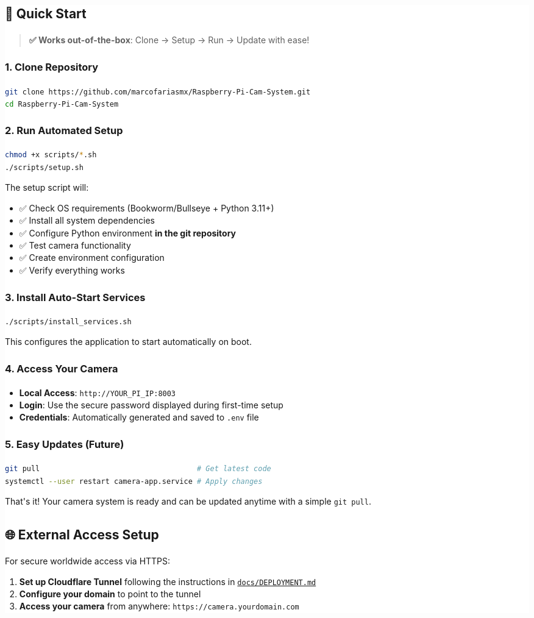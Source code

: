 ## 🚀 Quick Start

> **✅ Works out-of-the-box**: Clone → Setup → Run → Update with ease!

### 1. Clone Repository
```bash
git clone https://github.com/marcofariasmx/Raspberry-Pi-Cam-System.git
cd Raspberry-Pi-Cam-System
```

### 2. Run Automated Setup
```bash
chmod +x scripts/*.sh
./scripts/setup.sh
```

The setup script will:
- ✅ Check OS requirements (Bookworm/Bullseye + Python 3.11+)
- ✅ Install all system dependencies
- ✅ Configure Python environment **in the git repository**
- ✅ Test camera functionality
- ✅ Create environment configuration
- ✅ Verify everything works

### 3. Install Auto-Start Services
```bash
./scripts/install_services.sh
```

This configures the application to start automatically on boot.

### 4. Access Your Camera
- **Local Access**: `http://YOUR_PI_IP:8003`
- **Login**: Use the secure password displayed during first-time setup
- **Credentials**: Automatically generated and saved to `.env` file

### 5. Easy Updates (Future)
```bash
git pull                                    # Get latest code
systemctl --user restart camera-app.service # Apply changes
```

That's it! Your camera system is ready and can be updated anytime with a simple `git pull`.

## 🌐 External Access Setup

For secure worldwide access via HTTPS:

1. **Set up Cloudflare Tunnel** following the instructions in [`docs/DEPLOYMENT.md`](docs/DEPLOYMENT.md)
2. **Configure your domain** to point to the tunnel
3. **Access your camera** from anywhere: `https://camera.yourdomain.com`
